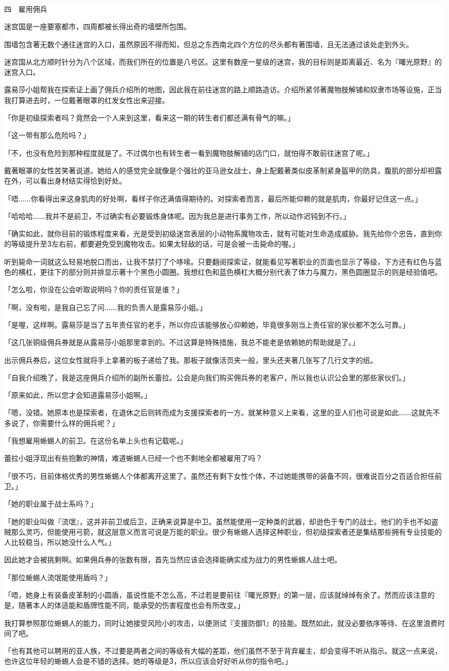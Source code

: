 四　雇用佣兵

迷宫国是一座要塞都市，四周都被长得出奇的墙壁所包围。

围墙包含著无数个通往迷宫的入口，虽然原因不得而知，但总之东西南北四个方位的尽头都有著围墙，且无法通过该处走到外头。

迷宫国从北方顺时针分为八个区域，而我们所在的位置是八号区。这里有数座一星级的迷宫，我的目标则是距离最近、名为『曙光原野』的迷宫入口。

露易莎小姐帮我在探索证上画了佣兵介绍所的地图，因此我在前往迷宫的路上顺路造访。介绍所紧邻著魔物肢解铺和奴隶市场等设施，正当我打算进去时，一位戴著眼罩的红发女性出来迎接。

「你是初级探索者吗？竟然会一个人来到这里，看来这一期的转生者们都还满有骨气的嘛。」

「这一带有那么危险吗？」

「不，也没有危险到那种程度就是了。不过偶尔也有转生者一看到魔物肢解铺的店门口，就怕得不敢前往迷宫了呢。」

戴著眼罩的女性苦笑著说道。她给人的感觉完全就像是个强壮的亚马逊女战士，身上配戴著类似皮革制紧身盔甲的防具，腹肌的部分却袒露在外，可以看出身材结实得恰到好处。

「唔……你看得出来这身肌肉的好处啊，看样子你还满值得期待的。对探索者而言，最后所能仰赖的就是肌肉，你最好记住这一点。」

「哈哈哈……我并不是前卫，不过确实有必要锻炼身体呢。因为我总是进行事务工作，所以动作迟钝到不行。」

「确实如此，就你目前的锻炼程度来看，光是受到初级迷宫表层的小动物系魔物攻击，就有可能对生命造成威胁。我先给你个忠告，直到你的等级提升至3左右前，都要避免受到魔物攻击。如果太轻敌的话，可是会被一击毙命的喔。」

听到毙命一词就这么轻易地脱口而出，让我不禁打了个哆嗦。只要翻阅探索证，就能看见写著职业的页面也显示了等级，下方还有红色与蓝色的横杠，更往下的部分则并排显示著十个黑色小圆圈。我想红色和蓝色横杠大概分别代表了体力与魔力，黑色圆圈显示的则是经验值吧。

「怎么啦，你没在公会听取说明吗？你的责任官是谁？」

「啊，没有啦，是我自己忘了问……我的负责人是露易莎小姐。」

「是喔，这样啊。露易莎是当了五年责任官的老手，所以你应该能够放心仰赖她，毕竟很多刚当上责任官的家伙都不怎么可靠。」

「这几张铜级佣兵券就是从露易莎小姐那里拿到的。不过这算是特殊措施，我总不能老是依赖她的帮助就是了。」

出示佣兵券后，这位女性就将手上拿著的板子递给了我。那板子就像活页夹一般，里头还夹著几张写了几行文字的纸。

「自我介绍晚了，我是这座佣兵介绍所的副所长蕾拉。公会是向我们购买佣兵券的老客户，所以我也认识公会里的那些家伙们。」

「原来如此，所以您才会知道露易莎小姐啊。」

「嗯，没错。她原本也是探索者，在退休之后则转而成为支援探索者的一方。就某种意义上来看，这里的亚人们也可说是如此……这就先不多说了，你需要什么样的佣兵呢？」

「我想雇用蜥蜴人的前卫。在这份名单上头也有记载呢。」

蕾拉小姐浮现出有些抱歉的神情，难道蜥蜴人已经一个也不剩地全都被雇用了吗？

「很不巧，目前体格优秀的男性蜥蜴人个体都离开这里了。虽然还有剩下女性个体，不过她能携带的装备不同，很难说百分之百适合担任前卫。」

「她的职业属于战士系吗？」

「她的职业叫做『流氓』，这并非前卫或后卫，正确来说算是中卫。虽然能使用一定种类的武器，却逊色于专门的战士。他们的手也不如盗贼那么灵巧，但能使用弓箭，就这层意义而言可说是万能的职业。很少有蜥蜴人选择这种职业，但初级探索者还是集结那些拥有专业技能的人比较稳当，所以她没什么人气。」

因此她才会被挑剩啊。如果佣兵券的张数有限，首先当然应该会选择能确实成为战力的男性蜥蜴人战士吧。

「那位蜥蜴人流氓能使用盾吗？」

「唔，她身上有装备皮革制的小圆盾，虽说性能不怎么高，不过若是要前往『曙光原野』的第一层，应该就绰绰有余了。然而应该注意的是，随著本人的体适能和盾牌性能不同，能承受的伤害程度也会有所改变。」

我打算参照那位蜥蜴人的能力，同时让她接受风险小的攻击，以便测试『支援防御1』的技能。既然如此，就没必要依序等待、在这里浪费时间了吧。

「也有其他可以聘用的亚人族，不过要是两者之间的等级有大幅的差距，他们虽然不至于背弃雇主，却会变得不听从指示。就这一点来说，也许这位年轻的蜥蜴人会是不错的选择。她的等级是3，所以应该会好好听从你的指令吧。」
